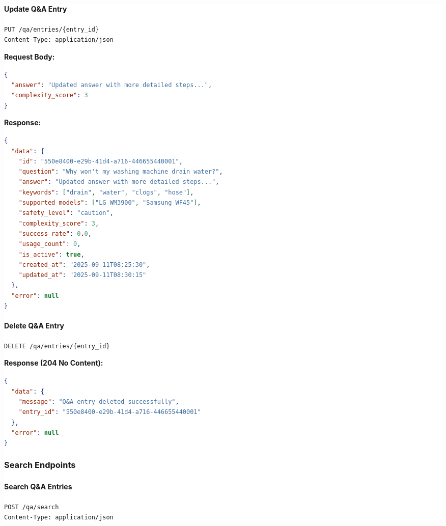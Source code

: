 #### Update Q&A Entry
```http
PUT /qa/entries/{entry_id}
Content-Type: application/json
```

**Request Body:**
```json
{
  "answer": "Updated answer with more detailed steps...",
  "complexity_score": 3
}
```

**Response:**
```json
{
  "data": {
    "id": "550e8400-e29b-41d4-a716-446655440001",
    "question": "Why won't my washing machine drain water?",
    "answer": "Updated answer with more detailed steps...",
    "keywords": ["drain", "water", "clogs", "hose"],
    "supported_models": ["LG WM3900", "Samsung WF45"],
    "safety_level": "caution",
    "complexity_score": 3,
    "success_rate": 0.0,
    "usage_count": 0,
    "is_active": true,
    "created_at": "2025-09-11T08:25:30",
    "updated_at": "2025-09-11T08:30:15"
  },
  "error": null
}
```

#### Delete Q&A Entry
```http
DELETE /qa/entries/{entry_id}
```

**Response (204 No Content):**
```json
{
  "data": {
    "message": "Q&A entry deleted successfully",
    "entry_id": "550e8400-e29b-41d4-a716-446655440001"
  },
  "error": null
}
```

### Search Endpoints

#### Search Q&A Entries
```http
POST /qa/search
Content-Type: application/json
```
